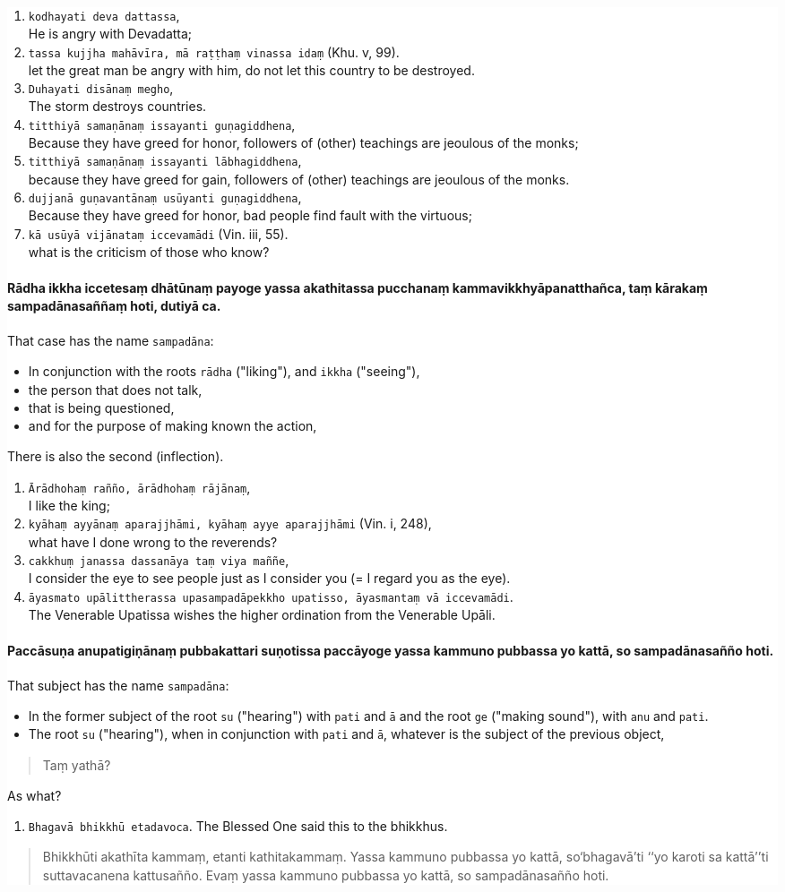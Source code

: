 1. `kodhayati deva dattassa`,  
  He is angry with Devadatta;
2. `tassa kujjha mahāvīra, mā raṭṭhaṃ vinassa idaṃ` (Khu. v, 99).  
  let the great man be angry with him, do not let this country to be destroyed.
3. `Duhayati disānaṃ megho`,  
  The storm destroys countries.
4. `titthiyā samaṇānaṃ issayanti guṇagiddhena`,  
  Because they have greed for honor, followers of (other) teachings are jeoulous of the monks;
5. `titthiyā samaṇānaṃ issayanti lābhagiddhena`,  
  because they have greed for gain, followers of (other) teachings are jeoulous of the monks.
6. `dujjanā guṇavantānaṃ usūyanti guṇagiddhena`,  
  Because they have greed for honor, bad people find fault with the virtuous;
7. `kā usūyā vijānataṃ iccevamādi` (Vin. iii, 55).  
  what is the criticism of those who know?

#### Rādha ikkha iccetesaṃ dhātūnaṃ payoge yassa akathitassa pucchanaṃ kammavikkhyāpanatthañca, taṃ kārakaṃ sampadānasaññaṃ hoti, dutiyā ca.

That case has the name `sampadāna`:

* In conjunction with the roots `rādha` ("liking"), and `ikkha` ("seeing"),
* the person that does not talk,
* that is being questioned,
* and for the purpose of making known the action,

There is also the second (inflection).

1. `Ārādhohaṃ rañño, ārādhohaṃ rājānaṃ`,  
  I like the king;
2. `kyāhaṃ ayyānaṃ aparajjhāmi, kyāhaṃ ayye aparajjhāmi` (Vin. i, 248),  
  what have I done wrong to the reverends?
3. `cakkhuṃ janassa dassanāya taṃ viya maññe`,  
  I consider the eye to see people just as I consider you (= I regard you as the eye).
4. `āyasmato upālittherassa upasampadāpekkho upatisso, āyasmantaṃ vā iccevamādi`.  
  The Venerable Upatissa wishes the higher ordination from the Venerable Upāli.

#### Paccāsuṇa anupatigiṇānaṃ pubbakattari suṇotissa paccāyoge yassa kammuno pubbassa yo kattā, so sampadānasañño hoti.

That subject has the name `sampadāna`:

* In the former subject of the root `su` ("hearing") with `pati` and `ā` and the root `ge` ("making sound"), with `anu` and `pati`.
* The root `su` ("hearing"), when in conjunction with `pati` and `ā`, whatever is the subject of the previous object,

> Taṃ yathā?

As what?

1. `Bhagavā bhikkhū etadavoca`.
  The Blessed One said this to the bhikkhus.

> Bhikkhūti akathīta kammaṃ, etanti kathitakammaṃ. Yassa kammuno pubbassa yo kattā, so‘bhagavā’ti ‘‘yo karoti sa kattā’’ti suttavacanena kattusañño. Evaṃ yassa kammuno pubbassa yo kattā, so sampadānasañño hoti.
